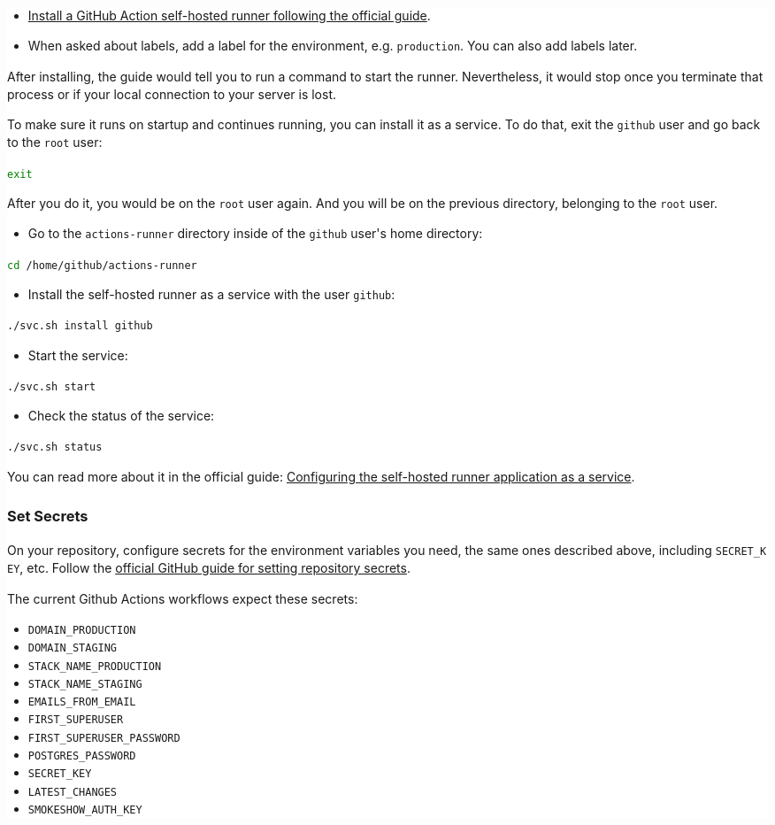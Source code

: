* [Install a GitHub Action self-hosted runner following the official guide](https://docs.github.com/en/actions/hosting-your-own-runners/managing-self-hosted-runners/adding-self-hosted-runners#adding-a-self-hosted-runner-to-a-repository).

* When asked about labels, add a label for the environment, e.g. `production`. You can also add labels later.

After installing, the guide would tell you to run a command to start the runner. Nevertheless, it would stop once you terminate that process or if your local connection to your server is lost.

To make sure it runs on startup and continues running, you can install it as a service. To do that, exit the `github` user and go back to the `root` user:

```bash
exit
```

After you do it, you would be on the `root` user again. And you will be on the previous directory, belonging to the `root` user.

* Go to the `actions-runner` directory inside of the `github` user's home directory:

```bash
cd /home/github/actions-runner
```

* Install the self-hosted runner as a service with the user `github`:

```bash
./svc.sh install github
```

* Start the service:

```bash
./svc.sh start
```

* Check the status of the service:

```bash
./svc.sh status
```

You can read more about it in the official guide: [Configuring the self-hosted runner application as a service](https://docs.github.com/en/actions/hosting-your-own-runners/managing-self-hosted-runners/configuring-the-self-hosted-runner-application-as-a-service).

### Set Secrets

On your repository, configure secrets for the environment variables you need, the same ones described above, including `SECRET_KEY`, etc. Follow the [official GitHub guide for setting repository secrets](https://docs.github.com/en/actions/security-guides/using-secrets-in-github-actions#creating-secrets-for-a-repository).

The current Github Actions workflows expect these secrets:

* `DOMAIN_PRODUCTION`
* `DOMAIN_STAGING`
* `STACK_NAME_PRODUCTION`
* `STACK_NAME_STAGING`
* `EMAILS_FROM_EMAIL`
* `FIRST_SUPERUSER`
* `FIRST_SUPERUSER_PASSWORD`
* `POSTGRES_PASSWORD`
* `SECRET_KEY`
* `LATEST_CHANGES`
* `SMOKESHOW_AUTH_KEY`
